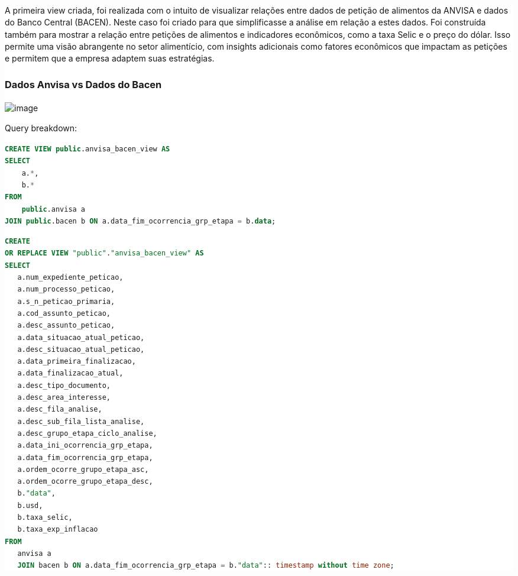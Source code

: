 A primeira view criada, foi realizada com o intuito de visualizar relações entre dados de petição de alimentos da ANVISA e dados do Banco Central (BACEN). Neste caso foi criado para que simplificasse a análise em relação a estes dados. Foi construída também para mostrar a relação entre petições de alimentos e indicadores econômicos, como a taxa Selic e o preço do dólar. Isso permite uma visão abrangente no setor alimentício, com insights adicionais como fatores econômicos que impactam as petições e permitem que a empresa adaptem suas estratégias.

### Dados Anvisa vs Dados do Bacen

![image](https://github.com/2023M8T4Inteli/grupo5/assets/99208930/1811616e-845f-4fd5-bb0c-ccd2b62680a9)

Query breakdown:

```sql
CREATE VIEW public.anvisa_bacen_view AS
SELECT
    a.*,
    b.*
FROM
    public.anvisa a
JOIN public.bacen b ON a.data_fim_ocorrencia_grp_etapa = b.data;
```

```sql
CREATE
OR REPLACE VIEW "public"."anvisa_bacen_view" AS
SELECT
   a.num_expediente_peticao,
   a.num_processo_peticao,
   a.s_n_peticao_primaria,
   a.cod_assunto_peticao,
   a.desc_assunto_peticao,
   a.data_situacao_atual_peticao,
   a.desc_situacao_atual_peticao,
   a.data_primeira_finalizacao,
   a.data_finalizacao_atual,
   a.desc_tipo_documento,
   a.desc_area_interesse,
   a.desc_fila_analise,
   a.desc_sub_fila_lista_analise,
   a.desc_grupo_etapa_ciclo_analise,
   a.data_ini_ocorrencia_grp_etapa,
   a.data_fim_ocorrencia_grp_etapa,
   a.ordem_ocorre_grupo_etapa_asc,
   a.ordem_ocorre_grupo_etapa_desc,
   b."data",
   b.usd,
   b.taxa_selic,
   b.taxa_exp_inflacao
FROM
   anvisa a
   JOIN bacen b ON a.data_fim_ocorrencia_grp_etapa = b."data":: timestamp without time zone;
```

